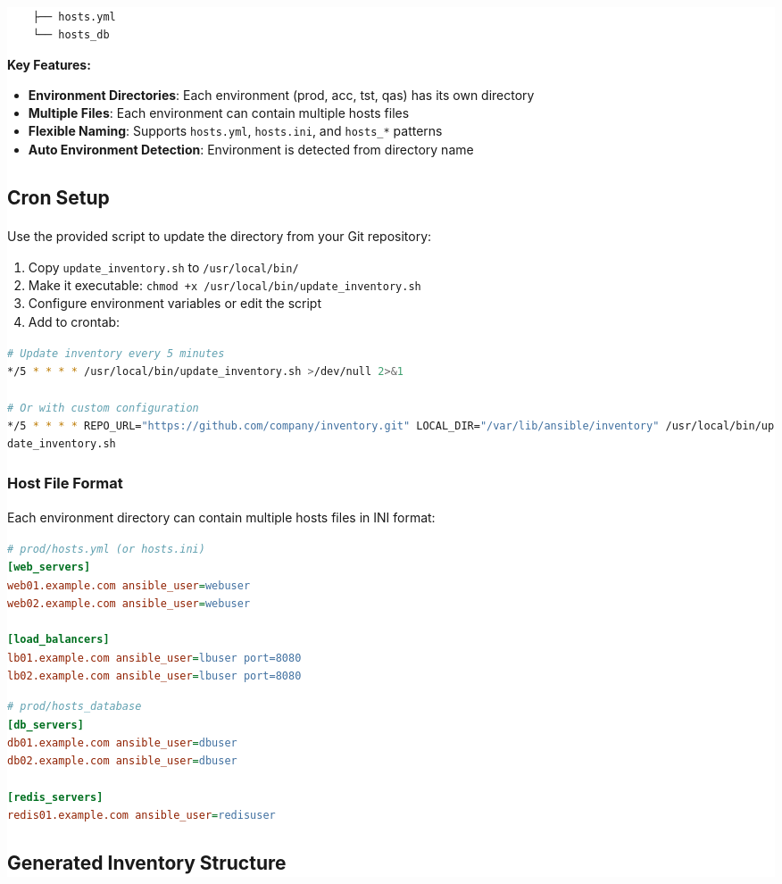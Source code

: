 ```
    ├── hosts.yml
    └── hosts_db
```

**Key Features:**
- **Environment Directories**: Each environment (prod, acc, tst, qas) has its own directory
- **Multiple Files**: Each environment can contain multiple hosts files
- **Flexible Naming**: Supports `hosts.yml`, `hosts.ini`, and `hosts_*` patterns
- **Auto Environment Detection**: Environment is detected from directory name

## Cron Setup

Use the provided script to update the directory from your Git repository:

1. Copy `update_inventory.sh` to `/usr/local/bin/`
2. Make it executable: `chmod +x /usr/local/bin/update_inventory.sh`
3. Configure environment variables or edit the script
4. Add to crontab:

```bash
# Update inventory every 5 minutes
*/5 * * * * /usr/local/bin/update_inventory.sh >/dev/null 2>&1

# Or with custom configuration
*/5 * * * * REPO_URL="https://github.com/company/inventory.git" LOCAL_DIR="/var/lib/ansible/inventory" /usr/local/bin/update_inventory.sh
```

### Host File Format

Each environment directory can contain multiple hosts files in INI format:

```ini
# prod/hosts.yml (or hosts.ini)
[web_servers]
web01.example.com ansible_user=webuser
web02.example.com ansible_user=webuser

[load_balancers]
lb01.example.com ansible_user=lbuser port=8080
lb02.example.com ansible_user=lbuser port=8080
```

```ini
# prod/hosts_database
[db_servers]
db01.example.com ansible_user=dbuser
db02.example.com ansible_user=dbuser

[redis_servers]
redis01.example.com ansible_user=redisuser
```

## Generated Inventory Structure
